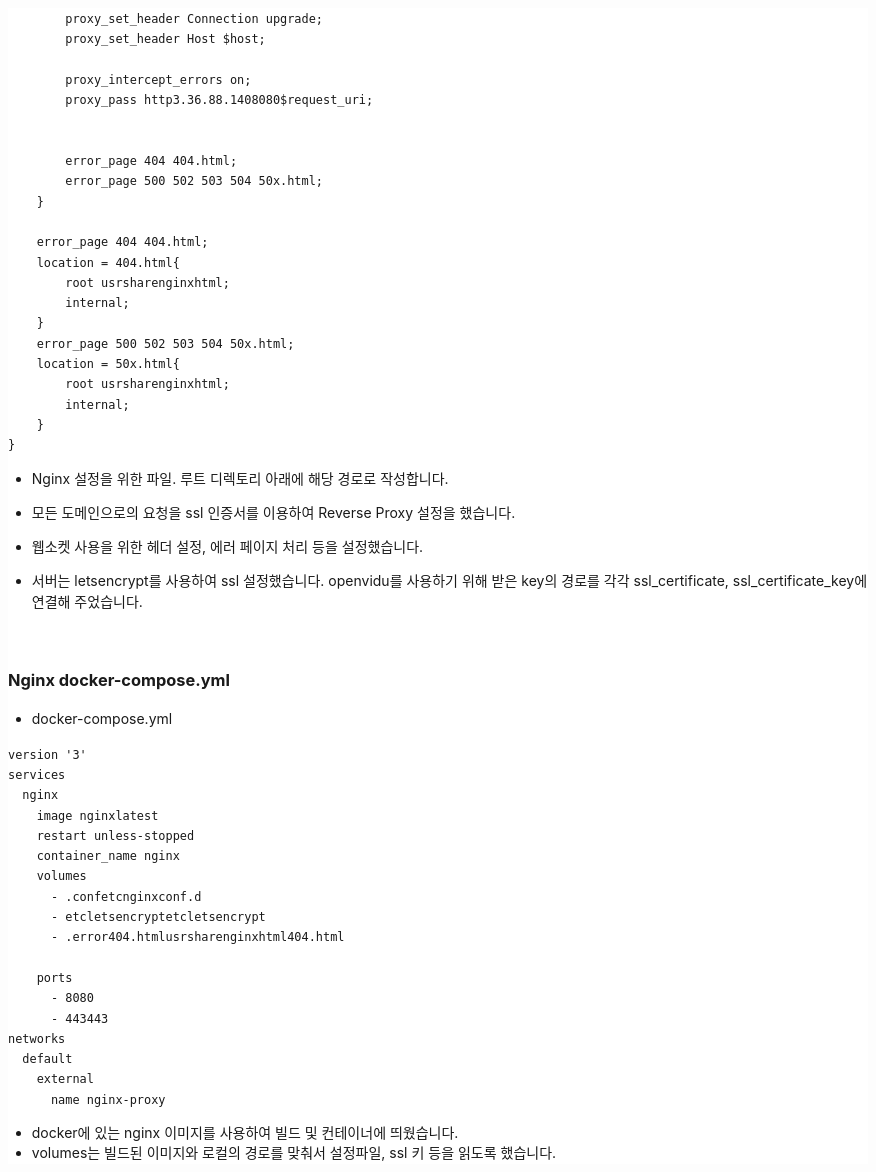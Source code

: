 ```
        proxy_set_header Connection upgrade;
        proxy_set_header Host $host;

        proxy_intercept_errors on;
        proxy_pass http3.36.88.1408080$request_uri;


        error_page 404 404.html;
        error_page 500 502 503 504 50x.html;
    }

    error_page 404 404.html;
    location = 404.html{
        root usrsharenginxhtml;
        internal;
    }
    error_page 500 502 503 504 50x.html;
    location = 50x.html{
        root usrsharenginxhtml;
        internal;
    }
}

```

- Nginx 설정을 위한 파일. 루트 디렉토리 아래에 해당 경로로 작성합니다.

- 모든 도메인으로의 요청을 ssl 인증서를 이용하여 Reverse Proxy 설정을 했습니다.

- 웹소켓 사용을 위한 헤더 설정, 에러 페이지 처리 등을 설정했습니다.

- 서버는 letsencrypt를 사용하여 ssl 설정했습니다. openvidu를 사용하기 위해 받은 key의 경로를 각각 ssl_certificate, ssl_certificate_key에 연결해 주었습니다.

<br />

### Nginx docker-compose.yml
- docker-compose.yml
```
version '3'
services
  nginx
    image nginxlatest
    restart unless-stopped
    container_name nginx
    volumes
      - .confetcnginxconf.d
      - etcletsencryptetcletsencrypt
      - .error404.htmlusrsharenginxhtml404.html

    ports
      - 8080
      - 443443
networks
  default
    external
      name nginx-proxy
```
- docker에 있는 nginx 이미지를 사용하여 빌드 및 컨테이너에 띄웠습니다.
- volumes는 빌드된 이미지와 로컬의 경로를 맞춰서 설정파일, ssl 키 등을 읽도록 했습니다.
